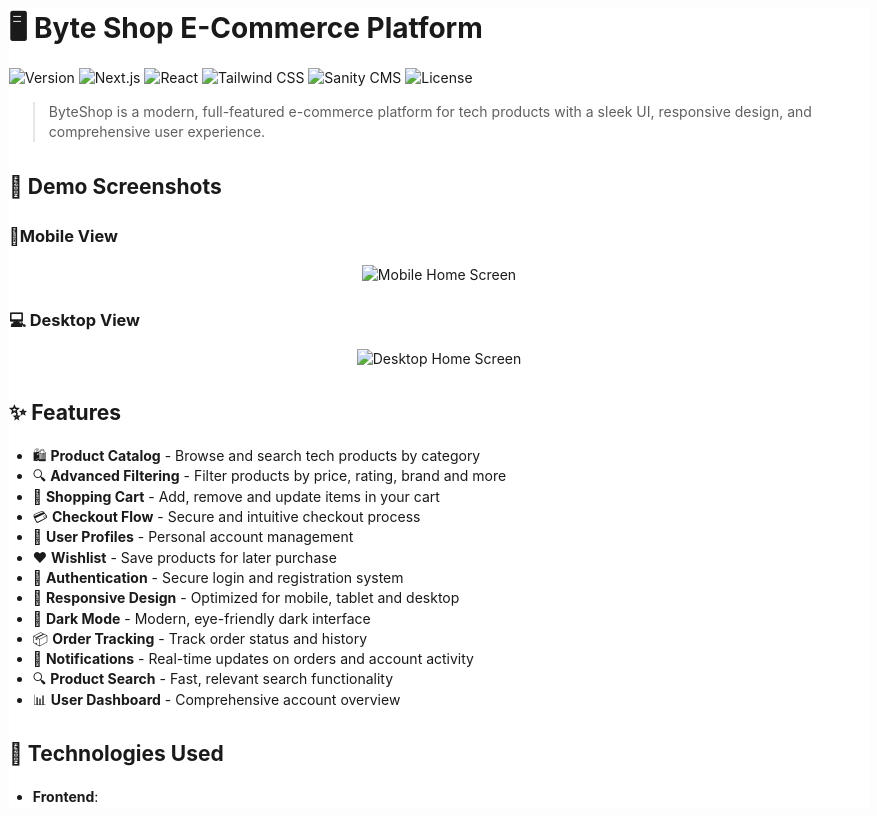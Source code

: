 # 🖥️ Byte Shop E-Commerce Platform

![Version](https://img.shields.io/badge/version-1.0.0-blue)
![Next.js](https://img.shields.io/badge/Next.js-14.0.4-black)
![React](https://img.shields.io/badge/React-18.2.0-61DAFB)
![Tailwind CSS](https://img.shields.io/badge/Tailwind_CSS-3.3.0-38B2AC)
![Sanity CMS](https://img.shields.io/badge/Sanity_CMS-3.23.4-f03e2f)
![License](https://img.shields.io/badge/license-MIT-green)

> ByteShop is a modern, full-featured e-commerce platform for tech products with a sleek UI, responsive design, and comprehensive user experience.

## 📱 Demo Screenshots

### 📱Mobile View

<div align="center">
  <img src="public/screenshots/mobile-home.png" alt="Mobile Home Screen" width="300"/>
</div>

### 💻 Desktop View

<div align="center">
  <img src="public/screenshots/desktop-home.png" alt="Desktop Home Screen" width="600"/>
</div>

## ✨ Features

- 🛍️ **Product Catalog** - Browse and search tech products by category
- 🔍 **Advanced Filtering** - Filter products by price, rating, brand and more
- 🛒 **Shopping Cart** - Add, remove and update items in your cart
- 💳 **Checkout Flow** - Secure and intuitive checkout process
- 👤 **User Profiles** - Personal account management
- ❤️ **Wishlist** - Save products for later purchase
- 🔐 **Authentication** - Secure login and registration system
- 📱 **Responsive Design** - Optimized for mobile, tablet and desktop
- 🌙 **Dark Mode** - Modern, eye-friendly dark interface
- 📦 **Order Tracking** - Track order status and history
- 🔔 **Notifications** - Real-time updates on orders and account activity
- 🔍 **Product Search** - Fast, relevant search functionality
- 📊 **User Dashboard** - Comprehensive account overview

## 🚀 Technologies Used

- **Frontend**:
